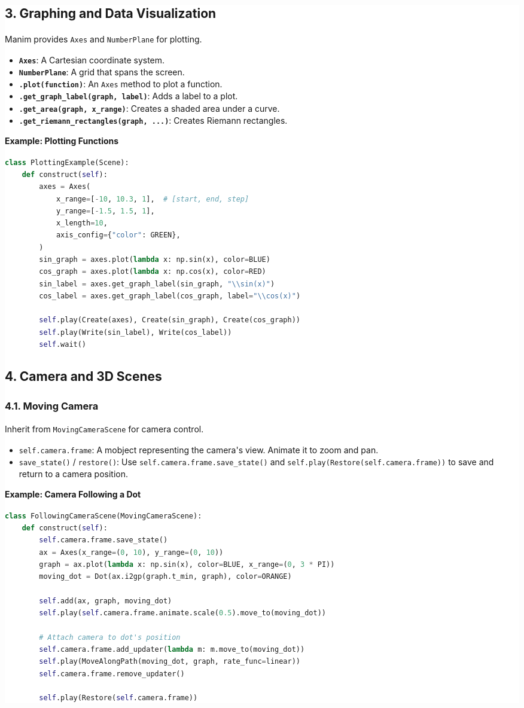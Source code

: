 ## 3. Graphing and Data Visualization

Manim provides `Axes` and `NumberPlane` for plotting.

*   **`Axes`**: A Cartesian coordinate system.
*   **`NumberPlane`**: A grid that spans the screen.
*   **`.plot(function)`**: An `Axes` method to plot a function.
*   **`.get_graph_label(graph, label)`**: Adds a label to a plot.
*   **`.get_area(graph, x_range)`**: Creates a shaded area under a curve.
*   **`.get_riemann_rectangles(graph, ...)`**: Creates Riemann rectangles.

**Example: Plotting Functions**
```python
class PlottingExample(Scene):
    def construct(self):
        axes = Axes(
            x_range=[-10, 10.3, 1],  # [start, end, step]
            y_range=[-1.5, 1.5, 1],
            x_length=10,
            axis_config={"color": GREEN},
        )
        sin_graph = axes.plot(lambda x: np.sin(x), color=BLUE)
        cos_graph = axes.plot(lambda x: np.cos(x), color=RED)
        sin_label = axes.get_graph_label(sin_graph, "\\sin(x)")
        cos_label = axes.get_graph_label(cos_graph, label="\\cos(x)")

        self.play(Create(axes), Create(sin_graph), Create(cos_graph))
        self.play(Write(sin_label), Write(cos_label))
        self.wait()
```

## 4. Camera and 3D Scenes

### 4.1. Moving Camera
Inherit from `MovingCameraScene` for camera control.

*   `self.camera.frame`: A mobject representing the camera's view. Animate it to zoom and pan.
*   `save_state()` / `restore()`: Use `self.camera.frame.save_state()` and `self.play(Restore(self.camera.frame))` to save and return to a camera position.

**Example: Camera Following a Dot**
```python
class FollowingCameraScene(MovingCameraScene):
    def construct(self):
        self.camera.frame.save_state()
        ax = Axes(x_range=(0, 10), y_range=(0, 10))
        graph = ax.plot(lambda x: np.sin(x), color=BLUE, x_range=(0, 3 * PI))
        moving_dot = Dot(ax.i2gp(graph.t_min, graph), color=ORANGE)

        self.add(ax, graph, moving_dot)
        self.play(self.camera.frame.animate.scale(0.5).move_to(moving_dot))

        # Attach camera to dot's position
        self.camera.frame.add_updater(lambda m: m.move_to(moving_dot))
        self.play(MoveAlongPath(moving_dot, graph, rate_func=linear))
        self.camera.frame.remove_updater()

        self.play(Restore(self.camera.frame))
```

